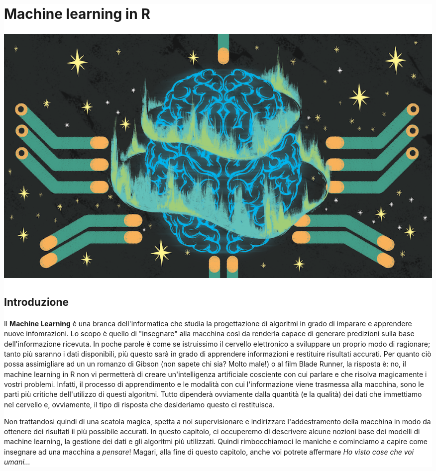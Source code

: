 
# Machine learning in R 
![](Images/03-01.png)

## Introduzione 
Il **Machine Learning** è una branca dell'informatica che studia la progettazione di algoritmi in grado di imparare e apprendere nuove infomrazioni. Lo scopo è quello di "insegnare" alla macchina così da renderla capace di generare predizioni sulla base dell'informazione ricevuta. In poche parole è come se istruissimo il cervello elettronico a sviluppare un proprio modo di ragionare; tanto più saranno i dati disponibili, più questo sarà in grado di apprendere informazioni e restituire risultati accurati. Per quanto ciò possa assimigliare ad un un romanzo di Gibson (non sapete chi sia? Molto male!) o al film Blade Runner, la risposta è: no, il machine learning in R non vi permetterà di creare un'intelligenza artificiale cosciente con cui parlare e che risolva magicamente i vostri problemi. Infatti, il processo di apprendimento e le modalità con cui l'informazione viene trasmessa alla macchina, sono le parti più critiche dell'utilizzo di questi algoritmi. Tutto dipenderà ovviamente dalla quantità (e la qualità) dei dati che immettiamo nel cervello e, ovviamente, il tipo di risposta che desideriamo questo ci restituisca.

Non trattandosi quindi di una scatola magica, spetta a noi supervisionare e indirizzare l'addestramento della macchina in modo da ottenere dei risultati il più possibile accurati. In questo capitolo, ci occuperemo di descrivere alcune nozioni base dei modelli di machine learning, la gestione dei dati e gli algoritmi più utilizzati. Quindi rimbocchiamoci le maniche e cominciamo a capire come insegnare ad una macchina a _pensare_! Magari, alla fine di questo capitolo, anche voi potrete affermare _Ho visto cose che voi umani..._
